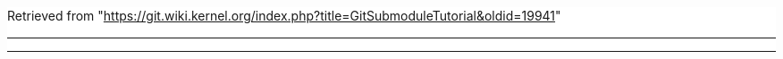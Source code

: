 

</div><div class="printfooter">
Retrieved from "<a href="https://git.wiki.kernel.org/index.php?title=GitSubmoduleTutorial&amp;oldid=19941">https://git.wiki.kernel.org/index.php?title=GitSubmoduleTutorial&amp;oldid=19941</a>"</div>
		<div id="catlinks" class="catlinks catlinks-allhidden"></div>		<!-- end content -->
				<div class="visualClear"></div>
	</div>

---
---
